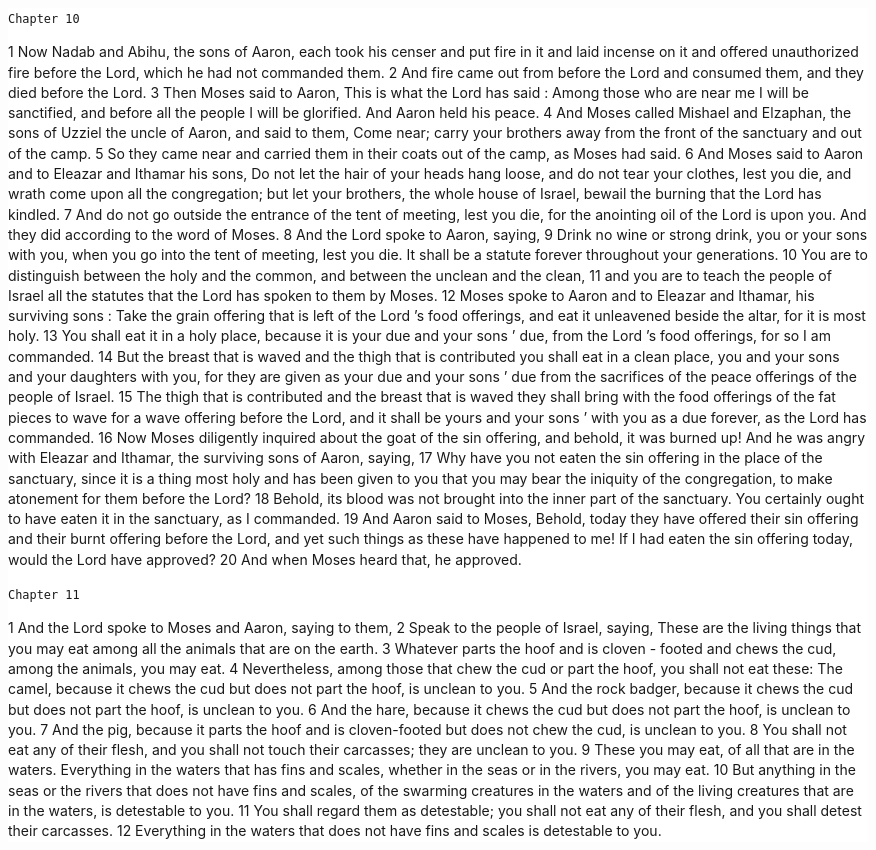 	Chapter 10

1	Now Nadab and Abihu, the sons of Aaron, each took his censer and put fire in it and laid incense on it and offered unauthorized fire before the Lord, which he had not commanded them.
2	And fire came out from before the Lord and consumed them, and they died before the Lord.
3	Then Moses said to Aaron, This is what the Lord has said : Among those who are near me I will be sanctified, and before all the people I will be glorified. And Aaron held his peace.
4	And Moses called Mishael and Elzaphan, the sons of Uzziel the uncle of Aaron, and said to them, Come near; carry your brothers away from the front of the sanctuary and out of the camp.
5	So they came near and carried them in their coats out of the camp, as Moses had said.
6	And Moses said to Aaron and to Eleazar and Ithamar his sons, Do not let the hair of your heads hang loose, and do not tear your clothes, lest you die, and wrath come upon all the congregation; but let your brothers, the whole house of Israel, bewail the burning that the Lord has kindled.
7	And do not go outside the entrance of the tent of meeting, lest you die, for the anointing oil of the Lord is upon you. And they did according to the word of Moses.
8	And the Lord spoke to Aaron, saying,
9	Drink no wine or strong drink, you or your sons with you, when you go into the tent of meeting, lest you die. It shall be a statute forever throughout your generations.
10	You are to distinguish between the holy and the common, and between the unclean and the clean,
11	and you are to teach the people of Israel all the statutes that the Lord has spoken to them by Moses.
12	Moses spoke to Aaron and to Eleazar and Ithamar, his surviving sons : Take the grain offering that is left of the Lord ’s food offerings, and eat it unleavened beside the altar, for it is most holy.
13	You shall eat it in a holy place, because it is your due and your sons ’ due, from the Lord ’s food offerings, for so I am commanded.
14	But the breast that is waved and the thigh that is contributed you shall eat in a clean place, you and your sons and your daughters with you, for they are given as your due and your sons ’ due from the sacrifices of the peace offerings of the people of Israel.
15	The thigh that is contributed and the breast that is waved they shall bring with the food offerings of the fat pieces to wave for a wave offering before the Lord, and it shall be yours and your sons ’ with you as a due forever, as the Lord has commanded.
16	Now Moses diligently inquired about the goat of the sin offering, and behold, it was burned up! And he was angry with Eleazar and Ithamar, the surviving sons of Aaron, saying,
17	Why have you not eaten the sin offering in the place of the sanctuary, since it is a thing most holy and has been given to you that you may bear the iniquity of the congregation, to make atonement for them before the Lord?
18	Behold, its blood was not brought into the inner part of the sanctuary. You certainly ought to have eaten it in the sanctuary, as I commanded.
19	And Aaron said to Moses, Behold, today they have offered their sin offering and their burnt offering before the Lord, and yet such things as these have happened to me! If I had eaten the sin offering today, would the Lord have approved?
20	And when Moses heard that, he approved.

	Chapter 11

1	And the Lord spoke to Moses and Aaron, saying to them,
2	Speak to the people of Israel, saying, These are the living things that you may eat among all the animals that are on the earth.
3	Whatever parts the hoof and is cloven - footed and chews the cud, among the animals, you may eat.
4	Nevertheless, among those that chew the cud or part the hoof, you shall not eat these: The camel, because it chews the cud but does not part the hoof, is unclean to you.
5	And the rock badger, because it chews the cud but does not part the hoof, is unclean to you.
6	And the hare, because it chews the cud but does not part the hoof, is unclean to you.
7	And the pig, because it parts the hoof and is cloven-footed but does not chew the cud, is unclean to you.
8	You shall not eat any of their flesh, and you shall not touch their carcasses; they are unclean to you.
9	These you may eat, of all that are in the waters. Everything in the waters that has fins and scales, whether in the seas or in the rivers, you may eat.
10	But anything in the seas or the rivers that does not have fins and scales, of the swarming creatures in the waters and of the living creatures that are in the waters, is detestable to you.
11	You shall regard them as detestable; you shall not eat any of their flesh, and you shall detest their carcasses.
12	Everything in the waters that does not have fins and scales is detestable to you.